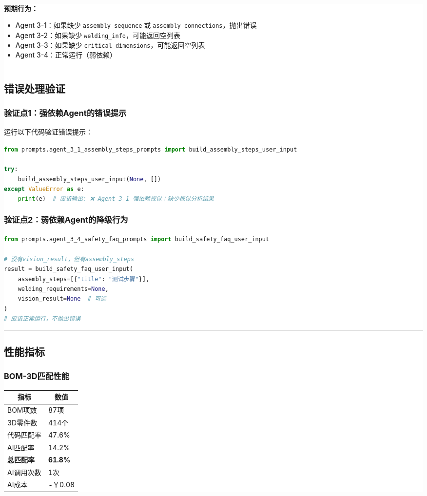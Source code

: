 **预期行为：**
- Agent 3-1：如果缺少 `assembly_sequence` 或 `assembly_connections`，抛出错误
- Agent 3-2：如果缺少 `welding_info`，可能返回空列表
- Agent 3-3：如果缺少 `critical_dimensions`，可能返回空列表
- Agent 3-4：正常运行（弱依赖）

---

## 错误处理验证

### 验证点1：强依赖Agent的错误提示

运行以下代码验证错误提示：

```python
from prompts.agent_3_1_assembly_steps_prompts import build_assembly_steps_user_input

try:
    build_assembly_steps_user_input(None, [])
except ValueError as e:
    print(e)  # 应该输出: ❌ Agent 3-1 强依赖视觉：缺少视觉分析结果
```

### 验证点2：弱依赖Agent的降级行为

```python
from prompts.agent_3_4_safety_faq_prompts import build_safety_faq_user_input

# 没有vision_result，但有assembly_steps
result = build_safety_faq_user_input(
    assembly_steps=[{"title": "测试步骤"}],
    welding_requirements=None,
    vision_result=None  # 可选
)
# 应该正常运行，不抛出错误
```

---

## 性能指标

### BOM-3D匹配性能

| 指标 | 数值 |
|------|------|
| BOM项数 | 87项 |
| 3D零件数 | 414个 |
| 代码匹配率 | 47.6% |
| AI匹配率 | 14.2% |
| **总匹配率** | **61.8%** |
| AI调用次数 | 1次 |
| AI成本 | ~￥0.08 |
